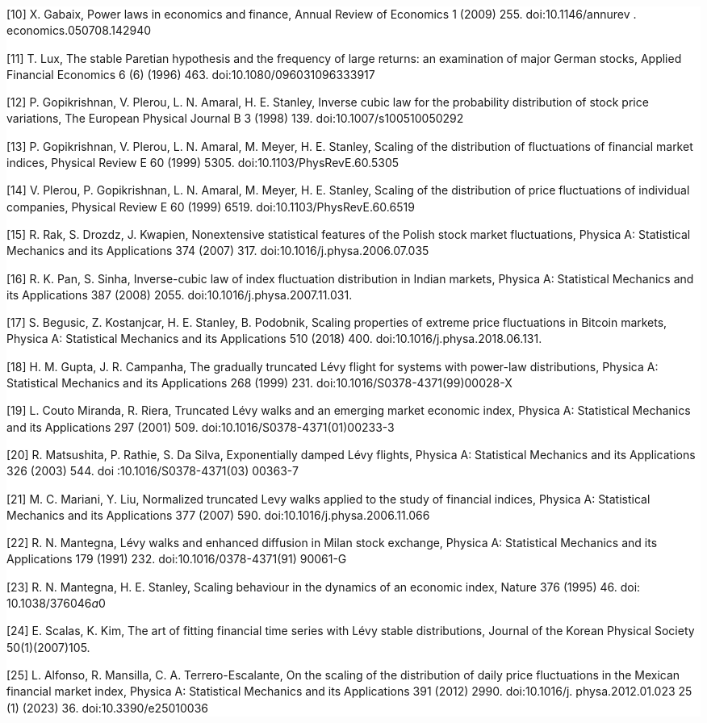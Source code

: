 [10] X. Gabaix, Power laws in economics and finance, Annual Review of Economics 1 (2009) 255. doi:10.1146/annurev . economics.050708.142940

[11] T. Lux, The stable Paretian hypothesis and the frequency of large returns: an examination of major German stocks, Applied Financial Economics 6 (6) (1996) 463. doi:10.1080/096031096333917

[12] P. Gopikrishnan, V. Plerou, L. N. Amaral, H. E. Stanley, Inverse cubic law for the probability distribution of stock price variations, The European Physical Journal B 3 (1998) 139. doi:10.1007/s100510050292

[13] P. Gopikrishnan, V. Plerou, L. N. Amaral, M. Meyer, H. E. Stanley, Scaling of the distribution of fluctuations of financial market indices, Physical Review E 60 (1999) 5305. doi:10.1103/PhysRevE.60.5305

[14] V. Plerou, P. Gopikrishnan, L. N. Amaral, M. Meyer, H. E. Stanley, Scaling of the distribution of price fluctuations of individual companies, Physical Review E 60 (1999) 6519. doi:10.1103/PhysRevE.60.6519

[15] R. Rak, S. Drozdz, J. Kwapien, Nonextensive statistical features of the Polish stock market fluctuations, Physica A: Statistical Mechanics and its Applications 374 (2007) 317. doi:10.1016/j.physa.2006.07.035

[16] R. K. Pan, S. Sinha, Inverse-cubic law of index fluctuation distribution in Indian markets, Physica A: Statistical Mechanics and its Applications 387 (2008) 2055. doi:10.1016/j.physa.2007.11.031.

[17] S. Begusic, Z. Kostanjcar, H. E. Stanley, B. Podobnik, Scaling properties of extreme price fluctuations in Bitcoin markets, Physica A: Statistical Mechanics and its Applications 510 (2018) 400. doi:10.1016/j.physa.2018.06.131.

[18] H. M. Gupta, J. R. Campanha, The gradually truncated Lévy flight for systems with power-law distributions, Physica A: Statistical Mechanics and its Applications 268 (1999) 231. doi:10.1016/S0378-4371(99)00028-X

[19] L. Couto Miranda, R. Riera, Truncated Lévy walks and an emerging market economic index, Physica A: Statistical Mechanics and its Applications 297 (2001) 509. doi:10.1016/S0378-4371(01)00233-3

[20] R. Matsushita, P. Rathie, S. Da Silva, Exponentially damped Lévy flights, Physica A: Statistical Mechanics and its Applications 326 (2003) 544. doi :10.1016/S0378-4371(03) 00363-7

[21] M. C. Mariani, Y. Liu, Normalized truncated Levy walks applied to the study of financial indices, Physica A: Statistical Mechanics and its Applications 377 (2007) 590. doi:10.1016/j.physa.2006.11.066

[22] R. N. Mantegna, Lévy walks and enhanced diffusion in Milan stock exchange, Physica A: Statistical Mechanics and its Applications 179 (1991) 232. doi:10.1016/0378-4371(91) 90061-G

[23] R. N. Mantegna, H. E. Stanley, Scaling behaviour in the dynamics of an economic index, Nature 376 (1995) 46. doi: $10.1038 / 376046 a 0$

[24] E. Scalas, K. Kim, The art of fitting financial time series with Lévy stable distributions, Journal of the Korean Physical Society $50(1)(2007) 105$.

[25] L. Alfonso, R. Mansilla, C. A. Terrero-Escalante, On the scaling of the distribution of daily price fluctuations in the Mexican financial market index, Physica A: Statistical Mechanics and its Applications 391 (2012) 2990. doi:10.1016/j. physa.2012.01.023 25 (1) (2023) 36. doi:10.3390/e25010036
